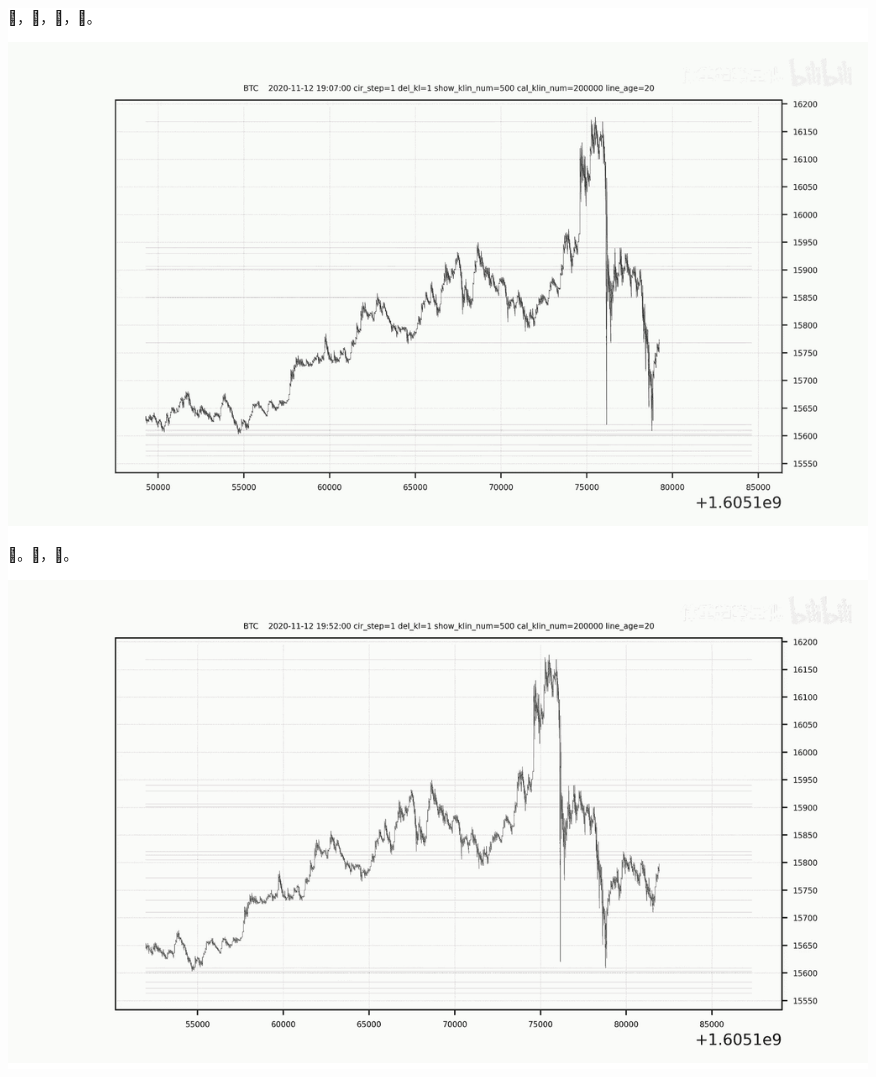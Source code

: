 🎼，🎼，🎼，🎼。

![](img/e99a10eec0bde19323caa51a20fb1eb2_317.png)

🎼。🎼，🎼。

![](img/e99a10eec0bde19323caa51a20fb1eb2_319.png)
